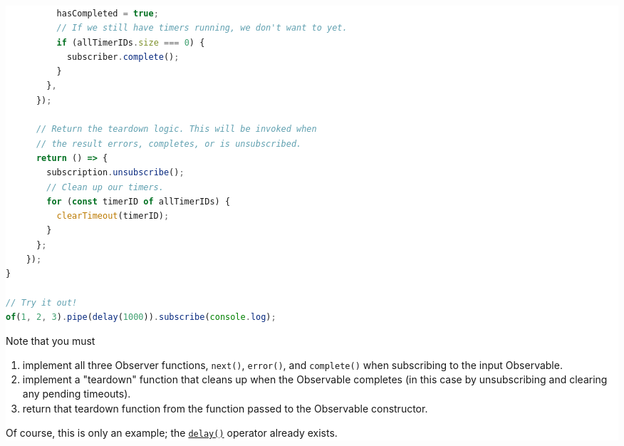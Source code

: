 ```js
          hasCompleted = true;
          // If we still have timers running, we don't want to yet.
          if (allTimerIDs.size === 0) {
            subscriber.complete();
          }
        },
      });

      // Return the teardown logic. This will be invoked when
      // the result errors, completes, or is unsubscribed.
      return () => {
        subscription.unsubscribe();
        // Clean up our timers.
        for (const timerID of allTimerIDs) {
          clearTimeout(timerID);
        }
      };
    });
}

// Try it out!
of(1, 2, 3).pipe(delay(1000)).subscribe(console.log);
```

Note that you must

1.  implement all three Observer functions, `next()`, `error()`, and `complete()` when subscribing to the input Observable.
2.  implement a "teardown" function that cleans up when the Observable completes (in this case by unsubscribing and clearing any pending timeouts).
3.  return that teardown function from the function passed to the Observable constructor.

Of course, this is only an example; the [`delay()`](https://rxjs.dev/api/operators/delay) operator already exists.
